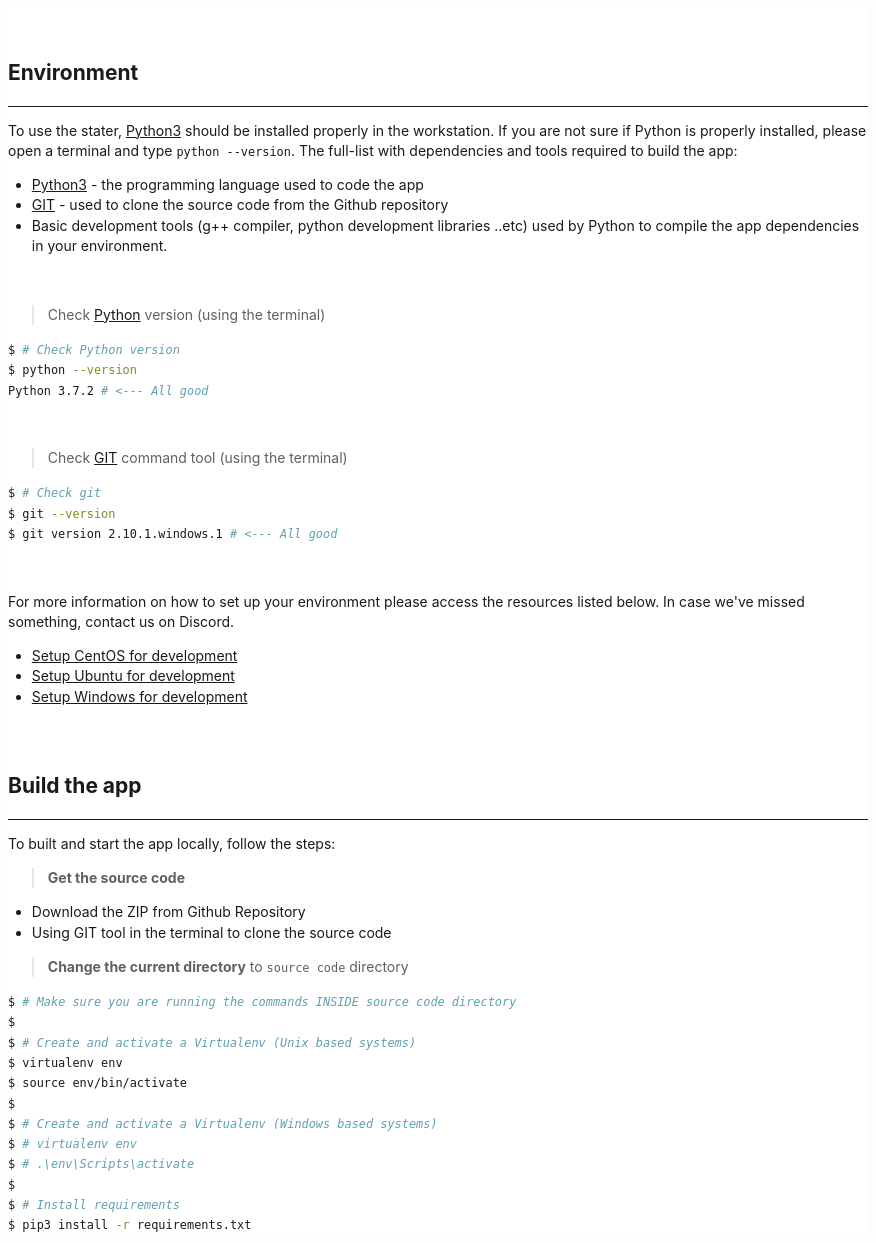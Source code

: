 <br />

## Environment
---

To use the stater, [Python3](https://www.python.org/) should be installed properly in the workstation. If you are not sure if Python is properly installed, please open a terminal and type `python --version`. The full-list with dependencies and tools required to build the app:

- [Python3](https://www.python.org/) - the programming language used to code the app
- [GIT](https://git-scm.com/) - used to clone the source code from the Github repository
- Basic development tools (g++ compiler, python development libraries ..etc) used by Python to compile the app dependencies in your environment.

<br />

> Check [Python](https://www.python.org/) version (using the terminal)

```bash
$ # Check Python version
$ python --version
Python 3.7.2 # <--- All good
```

<br />

> Check [GIT](https://git-scm.com/) command tool (using the terminal)

```bash
$ # Check git
$ git --version
$ git version 2.10.1.windows.1 # <--- All good
```

<br />

For more information on how to set up your environment please access the resources listed below. In case we've missed something, contact us on Discord.

- [Setup CentOS for development](./setup-centos-for-development.md)
- [Setup Ubuntu for development](./setup-ubuntu-for-development.md)
- [Setup Windows for development](./setup-windows-for-development.md)

<br />

## Build the app
---

To built and start the app locally, follow the steps:

> **Get the source code**

- Download the ZIP from Github Repository
- Using GIT tool in the terminal to clone the source code

> **Change the current directory** to `source code` directory

```bash
$ # Make sure you are running the commands INSIDE source code directory
$
$ # Create and activate a Virtualenv (Unix based systems)
$ virtualenv env
$ source env/bin/activate
$
$ # Create and activate a Virtualenv (Windows based systems)
$ # virtualenv env
$ # .\env\Scripts\activate
$
$ # Install requirements
$ pip3 install -r requirements.txt
```